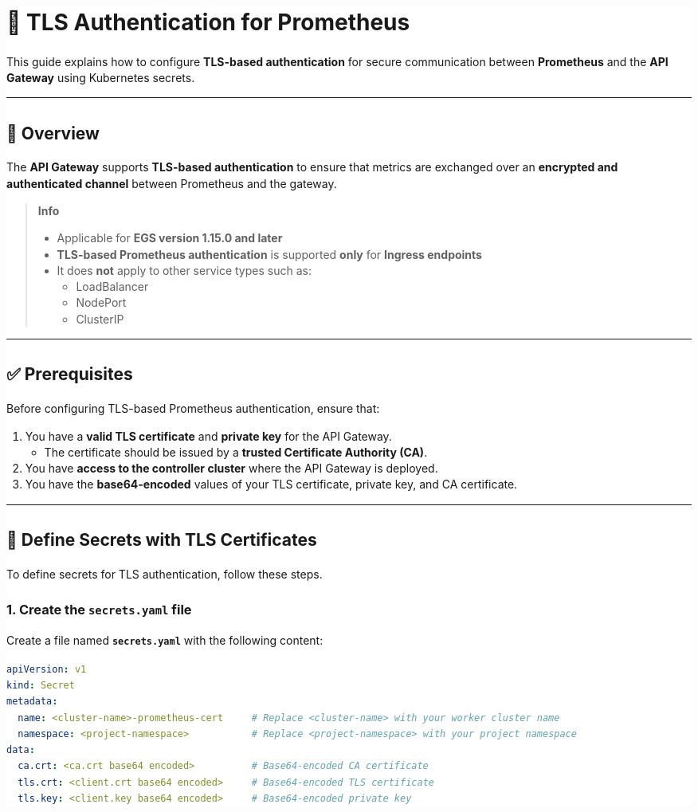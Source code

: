 # 🔐 TLS Authentication for Prometheus

This guide explains how to configure **TLS-based authentication** for secure communication between **Prometheus** and the **API Gateway** using Kubernetes secrets.

---

## 📘 Overview

The **API Gateway** supports **TLS-based authentication** to ensure that metrics are exchanged over an **encrypted and authenticated channel** between Prometheus and the gateway.

> **Info**
> - Applicable for **EGS version 1.15.0 and later**  
> - **TLS-based Prometheus authentication** is supported **only** for **Ingress endpoints**  
> - It does **not** apply to other service types such as:
>   - LoadBalancer  
>   - NodePort  
>   - ClusterIP  

---

## ✅ Prerequisites

Before configuring TLS-based Prometheus authentication, ensure that:

1. You have a **valid TLS certificate** and **private key** for the API Gateway.  
   - The certificate should be issued by a **trusted Certificate Authority (CA)**.  
2. You have **access to the controller cluster** where the API Gateway is deployed.  
3. You have the **base64-encoded** values of your TLS certificate, private key, and CA certificate.

---

## 🧩 Define Secrets with TLS Certificates

To define secrets for TLS authentication, follow these steps.

### 1. Create the `secrets.yaml` file

Create a file named **`secrets.yaml`** with the following content:

```yaml
apiVersion: v1
kind: Secret
metadata:
  name: <cluster-name>-prometheus-cert     # Replace <cluster-name> with your worker cluster name
  namespace: <project-namespace>           # Replace <project-namespace> with your project namespace
data:
  ca.crt: <ca.crt base64 encoded>          # Base64-encoded CA certificate
  tls.crt: <client.crt base64 encoded>     # Base64-encoded TLS certificate
  tls.key: <client.key base64 encoded>     # Base64-encoded private key
```

